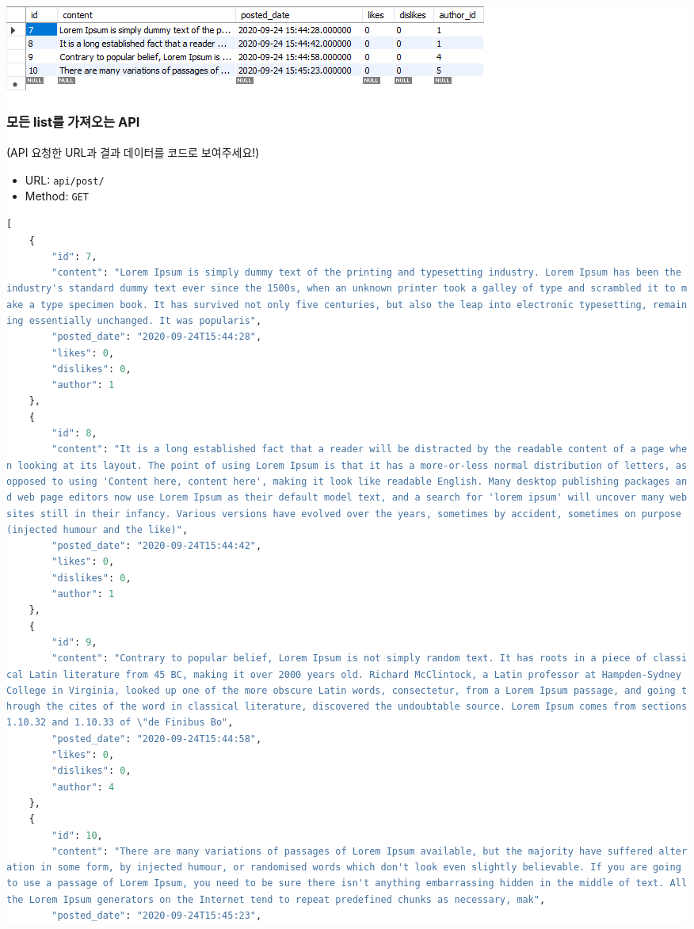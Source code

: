 ![image-20201002190054613](./markdown_img/image-20201002190054613.png)



### 모든 list를 가져오는 API

(API 요청한 URL과 결과 데이터를 코드로 보여주세요!)

- URL: `api/post/`
- Method: `GET`

```python
[
    {
        "id": 7,
        "content": "Lorem Ipsum is simply dummy text of the printing and typesetting industry. Lorem Ipsum has been the industry's standard dummy text ever since the 1500s, when an unknown printer took a galley of type and scrambled it to make a type specimen book. It has survived not only five centuries, but also the leap into electronic typesetting, remaining essentially unchanged. It was popularis",
        "posted_date": "2020-09-24T15:44:28",
        "likes": 0,
        "dislikes": 0,
        "author": 1
    },
    {
        "id": 8,
        "content": "It is a long established fact that a reader will be distracted by the readable content of a page when looking at its layout. The point of using Lorem Ipsum is that it has a more-or-less normal distribution of letters, as opposed to using 'Content here, content here', making it look like readable English. Many desktop publishing packages and web page editors now use Lorem Ipsum as their default model text, and a search for 'lorem ipsum' will uncover many web sites still in their infancy. Various versions have evolved over the years, sometimes by accident, sometimes on purpose (injected humour and the like)",
        "posted_date": "2020-09-24T15:44:42",
        "likes": 0,
        "dislikes": 0,
        "author": 1
    },
    {
        "id": 9,
        "content": "Contrary to popular belief, Lorem Ipsum is not simply random text. It has roots in a piece of classical Latin literature from 45 BC, making it over 2000 years old. Richard McClintock, a Latin professor at Hampden-Sydney College in Virginia, looked up one of the more obscure Latin words, consectetur, from a Lorem Ipsum passage, and going through the cites of the word in classical literature, discovered the undoubtable source. Lorem Ipsum comes from sections 1.10.32 and 1.10.33 of \"de Finibus Bo",
        "posted_date": "2020-09-24T15:44:58",
        "likes": 0,
        "dislikes": 0,
        "author": 4
    },
    {
        "id": 10,
        "content": "There are many variations of passages of Lorem Ipsum available, but the majority have suffered alteration in some form, by injected humour, or randomised words which don't look even slightly believable. If you are going to use a passage of Lorem Ipsum, you need to be sure there isn't anything embarrassing hidden in the middle of text. All the Lorem Ipsum generators on the Internet tend to repeat predefined chunks as necessary, mak",
        "posted_date": "2020-09-24T15:45:23",
```